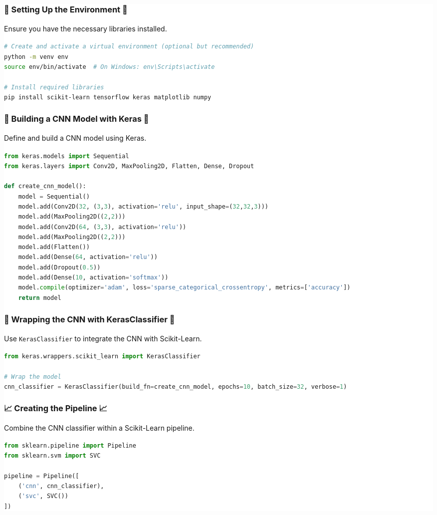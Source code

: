 ### 🔡 Setting Up the Environment 🔡

Ensure you have the necessary libraries installed.

```bash
# Create and activate a virtual environment (optional but recommended)
python -m venv env
source env/bin/activate  # On Windows: env\Scripts\activate

# Install required libraries
pip install scikit-learn tensorflow keras matplotlib numpy
```

### 🤖 Building a CNN Model with Keras 🤖

Define and build a CNN model using Keras.

```python
from keras.models import Sequential
from keras.layers import Conv2D, MaxPooling2D, Flatten, Dense, Dropout

def create_cnn_model():
    model = Sequential()
    model.add(Conv2D(32, (3,3), activation='relu', input_shape=(32,32,3)))
    model.add(MaxPooling2D((2,2)))
    model.add(Conv2D(64, (3,3), activation='relu'))
    model.add(MaxPooling2D((2,2)))
    model.add(Flatten())
    model.add(Dense(64, activation='relu'))
    model.add(Dropout(0.5))
    model.add(Dense(10, activation='softmax'))
    model.compile(optimizer='adam', loss='sparse_categorical_crossentropy', metrics=['accuracy'])
    return model
```

### 🧰 Wrapping the CNN with KerasClassifier 🧰

Use `KerasClassifier` to integrate the CNN with Scikit-Learn.

```python
from keras.wrappers.scikit_learn import KerasClassifier

# Wrap the model
cnn_classifier = KerasClassifier(build_fn=create_cnn_model, epochs=10, batch_size=32, verbose=1)
```

### 📈 Creating the Pipeline 📈

Combine the CNN classifier within a Scikit-Learn pipeline.

```python
from sklearn.pipeline import Pipeline
from sklearn.svm import SVC

pipeline = Pipeline([
    ('cnn', cnn_classifier),
    ('svc', SVC())
])
```

